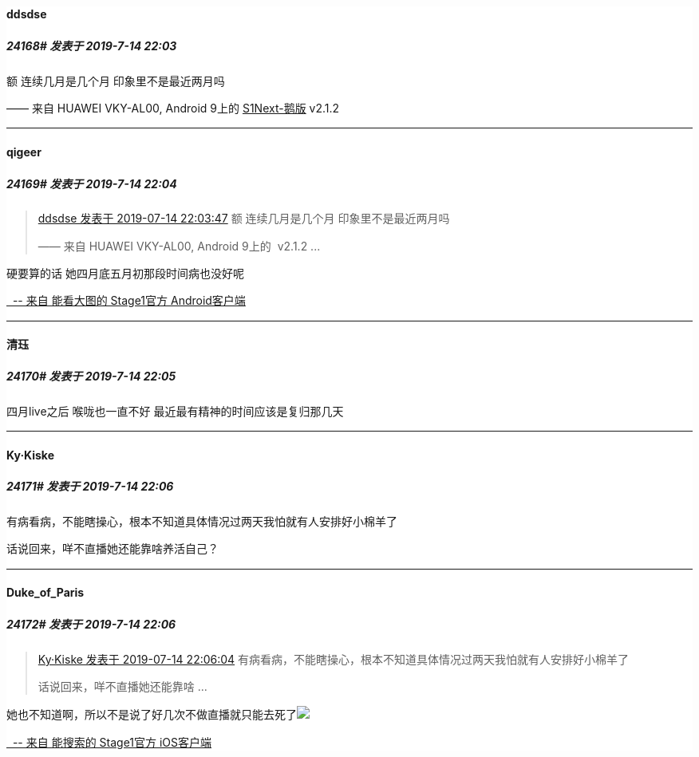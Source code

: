 ####  ddsdse  
##### 24168#       发表于 2019-7-14 22:03


额 连续几月是几个月 印象里不是最近两月吗

—— 来自 HUAWEI VKY-AL00, Android 9上的 [S1Next-鹅版](https://github.com/ykrank/S1-Next/releases) v2.1.2


-----

####  qigeer  
##### 24169#       发表于 2019-7-14 22:04


<blockquote><a href="httphttps://bbs.saraba1st.com/2b/forum.php?mod=redirect&amp;goto=findpost&amp;pid=44515801&amp;ptid=1839962" target="_blank">ddsdse 发表于 2019-07-14 22:03:47</a>
额 连续几月是几个月 印象里不是最近两月吗

—— 来自 HUAWEI VKY-AL00, Android 9上的  v2.1.2 ...</blockquote>硬要算的话 她四月底五月初那段时间病也没好呢

[  -- 来自 能看大图的 Stage1官方 Android客户端](https://www.coolapk.com/apk/140634)


-----

####  清珏  
##### 24170#       发表于 2019-7-14 22:05


四月live之后 喉咙也一直不好 最近最有精神的时间应该是复归那几天


-----

####  Ky·Kiske  
##### 24171#       发表于 2019-7-14 22:06


有病看病，不能瞎操心，根本不知道具体情况过两天我怕就有人安排好小棉羊了


话说回来，咩不直播她还能靠啥养活自己？


-----

####  Duke_of_Paris  
##### 24172#       发表于 2019-7-14 22:06


<blockquote><a href="httphttps://bbs.saraba1st.com/2b/forum.php?mod=redirect&amp;goto=findpost&amp;pid=44515821&amp;ptid=1839962" target="_blank">Ky·Kiske 发表于 2019-07-14 22:06:04</a>
有病看病，不能瞎操心，根本不知道具体情况过两天我怕就有人安排好小棉羊了


话说回来，咩不直播她还能靠啥 ...</blockquote>她也不知道啊，所以不是说了好几次不做直播就只能去死了<img src="https://static.saraba1st.com/image/smiley/face2017/018.png" referrerpolicy="no-referrer">

[  -- 来自 能搜索的 Stage1官方 iOS客户端](https://itunes.apple.com/fi/app/saraba1st/id1221237470?mt=8)
